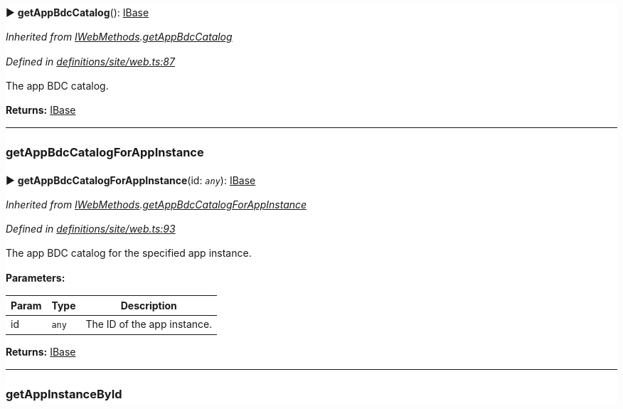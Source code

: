 ► **getAppBdcCatalog**(): [IBase](_definitions_lib_base_.ibase.md)




*Inherited from [IWebMethods](_definitions_site_web_.iwebmethods.md).[getAppBdcCatalog](_definitions_site_web_.iwebmethods.md#getappbdccatalog)*

*Defined in [definitions/site/web.ts:87](https://github.com/gunjandatta/sprest/blob/3de79f1/src/definitions/site/web.ts#L87)*



The app BDC catalog.




**Returns:** [IBase](_definitions_lib_base_.ibase.md)





___

<a id="getappbdccatalogforappinstance"></a>

###  getAppBdcCatalogForAppInstance

► **getAppBdcCatalogForAppInstance**(id: *`any`*): [IBase](_definitions_lib_base_.ibase.md)




*Inherited from [IWebMethods](_definitions_site_web_.iwebmethods.md).[getAppBdcCatalogForAppInstance](_definitions_site_web_.iwebmethods.md#getappbdccatalogforappinstance)*

*Defined in [definitions/site/web.ts:93](https://github.com/gunjandatta/sprest/blob/3de79f1/src/definitions/site/web.ts#L93)*



The app BDC catalog for the specified app instance.


**Parameters:**

| Param | Type | Description |
| ------ | ------ | ------ |
| id | `any`   |  The ID of the app instance. |





**Returns:** [IBase](_definitions_lib_base_.ibase.md)





___

<a id="getappinstancebyid"></a>

###  getAppInstanceById
